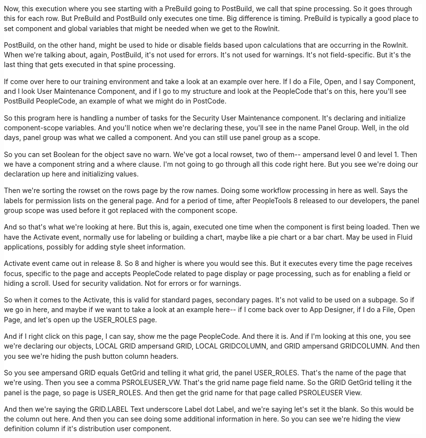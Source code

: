 Now, this execution where you see starting with a PreBuild going to PostBuild, we call that spine processing. So it goes through this for each row. But PreBuild and PostBuild only executes one time. Big difference is timing. PreBuild is typically a good place to set component and global variables that might be needed when we get to the RowInit.

PostBuild, on the other hand, might be used to hide or disable fields based upon calculations that are occurring in the RowInit. When we're talking about, again, PostBuild, it's not used for errors. It's not used for warnings. It's not field-specific. But it's the last thing that gets executed in that spine processing.

If come over here to our training environment and take a look at an example over here. If I do a File, Open, and I say Component, and I look User Maintenance Component, and if I go to my structure and look at the PeopleCode that's on this, here you'll see PostBuild PeopleCode, an example of what we might do in PostCode.

So this program here is handling a number of tasks for the Security User Maintenance component. It's declaring and initialize component-scope variables. And you'll notice when we're declaring these, you'll see in the name Panel Group. Well, in the old days, panel group was what we called a component. And you can still use panel group as a scope.

So you can set Boolean for the object save no warn. We've got a local rowset, two of them-- ampersand level 0 and level 1. Then we have a component string and a where clause. I'm not going to go through all this code right here. But you see we're doing our declaration up here and initializing values.

Then we're sorting the rowset on the rows page by the row names. Doing some workflow processing in here as well. Says the labels for permission lists on the general page. And for a period of time, after PeopleTools 8 released to our developers, the panel group scope was used before it got replaced with the component scope.

And so that's what we're looking at here. But this is, again, executed one time when the component is first being loaded. Then we have the Activate event, normally use for labeling or building a chart, maybe like a pie chart or a bar chart. May be used in Fluid applications, possibly for adding style sheet information.

Activate event came out in release 8. So 8 and higher is where you would see this. But it executes every time the page receives focus, specific to the page and accepts PeopleCode related to page display or page processing, such as for enabling a field or hiding a scroll. Used for security validation. Not for errors or for warnings.

So when it comes to the Activate, this is valid for standard pages, secondary pages. It's not valid to be used on a subpage. So if we go in here, and maybe if we want to take a look at an example here-- if I come back over to App Designer, if I do a File, Open Page, and let's open up the USER_ROLES page.

And if I right click on this page, I can say, show me the page PeopleCode. And there it is. And if I'm looking at this one, you see we're declaring our objects, LOCAL GRID ampersand GRID, LOCAL GRIDCOLUMN, and GRID ampersand GRIDCOLUMN. And then you see we're hiding the push button column headers.

So you see ampersand GRID equals GetGrid and telling it what grid, the panel USER_ROLES. That's the name of the page that we're using. Then you see a comma PSROLEUSER_VW. That's the grid name page field name. So the GRID GetGrid telling it the panel is the page, so page is USER_ROLES. And then get the grid name for that page called PSROLEUSER View.

And then we're saying the GRID.LABEL Text underscore Label dot Label, and we're saying let's set it the blank. So this would be the column out here. And then you can see doing some additional information in here. So you can see we're hiding the view definition column if it's distribution user component.
